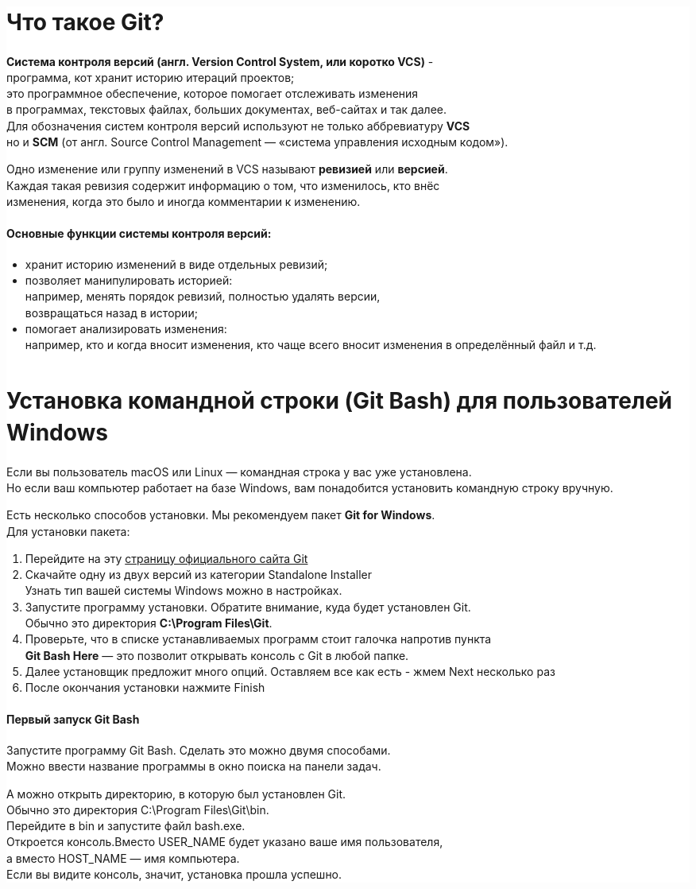 # Что такое Git?

**Система контроля версий (англ. Version Control System, или коротко VCS)** - <br>
программа, кот хранит историю итераций проектов; <br>
это программное обеспечение, которое помогает отслеживать изменения <br>
в программах, текстовых файлах, больших документах, веб-сайтах и так далее. <br>
Для обозначения систем контроля версий используют не только аббревиатуру **VCS** <br>
но и **SCM** (от англ. Source Control Management — «система управления исходным кодом»). 

Одно изменение или группу изменений в VCS называют **ревизией** или **версией**. <br>
Каждая такая ревизия содержит информацию о том, что изменилось, кто внёс <br>
изменения, когда это было и иногда комментарии к изменению. <br>


#### Основные функции системы контроля версий:
* хранит историю изменений в виде отдельных ревизий;
* позволяет манипулировать историей: <br>
например, менять порядок ревизий, полностью удалять версии, <br>
возвращаться назад в истории;
* помогает анализировать изменения: <br>
например, кто и когда вносит изменения, кто чаще всего вносит изменения в определённый файл и т.д.


# Установка командной строки (Git Bash) для пользователей Windows

Если вы пользователь macOS или Linux — командная строка у вас уже установлена. <br>
Но если ваш компьютер работает на базе Windows, вам понадобится установить командную строку вручную. 

Есть несколько способов установки. Мы рекомендуем пакет **Git for Windows**. <br>
Для установки пакета: <br>
1. Перейдите на эту [страницу официального сайта Git](https://git-scm.com/download/win)  
2. Скачайте одну из двух версий из категории Standalone Installer  
Узнать тип вашей системы Windows можно в настройках.  
3. Запустите программу установки. Обратите внимание, куда будет установлен Git.  
Обычно это директория **C:\Program Files\Git**.
4. Проверьте, что в списке устанавливаемых программ стоит галочка напротив пункта  
**Git Bash Here** — это позволит открывать консоль с Git в любой папке.
5. Далее установщик предложит много опций. Оставляем все как есть - жмем Next несколько раз  
6. После окончания установки нажмите Finish 


#### Первый запуск Git Bash
Запустите программу Git Bash. Сделать это можно двумя способами.  
Можно ввести название программы в окно поиска на панели задач.

 
А можно открыть директорию, в которую был установлен Git.  
Обычно это директория C:\Program Files\Git\bin.  
Перейдите в bin и запустите файл bash.exe.  
Откроется консоль.Вместо USER_NAME будет указано ваше имя пользователя,   
а вместо HOST_NAME — имя компьютера.    
Если вы видите консоль, значит, установка прошла успешно.
